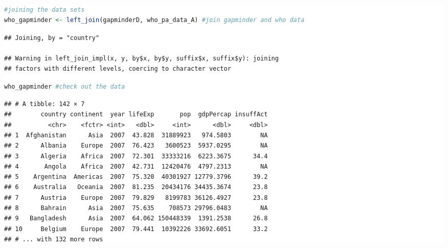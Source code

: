``` r
#joining the data sets
who_gapminder <- left_join(gapminderD, who_pa_data_A) #join gapminder and who data
```

    ## Joining, by = "country"

    ## Warning in left_join_impl(x, y, by$x, by$y, suffix$x, suffix$y): joining
    ## factors with different levels, coercing to character vector

``` r
who_gapminder #check out the data
```

    ## # A tibble: 142 × 7
    ##        country continent  year lifeExp       pop  gdpPercap insuffAct
    ##          <chr>    <fctr> <int>   <dbl>     <int>      <dbl>     <dbl>
    ## 1  Afghanistan      Asia  2007  43.828  31889923   974.5803        NA
    ## 2      Albania    Europe  2007  76.423   3600523  5937.0295        NA
    ## 3      Algeria    Africa  2007  72.301  33333216  6223.3675      34.4
    ## 4       Angola    Africa  2007  42.731  12420476  4797.2313        NA
    ## 5    Argentina  Americas  2007  75.320  40301927 12779.3796      39.2
    ## 6    Australia   Oceania  2007  81.235  20434176 34435.3674      23.8
    ## 7      Austria    Europe  2007  79.829   8199783 36126.4927      23.8
    ## 8      Bahrain      Asia  2007  75.635    708573 29796.0483        NA
    ## 9   Bangladesh      Asia  2007  64.062 150448339  1391.2538      26.8
    ## 10     Belgium    Europe  2007  79.441  10392226 33692.6051      33.2
    ## # ... with 132 more rows
